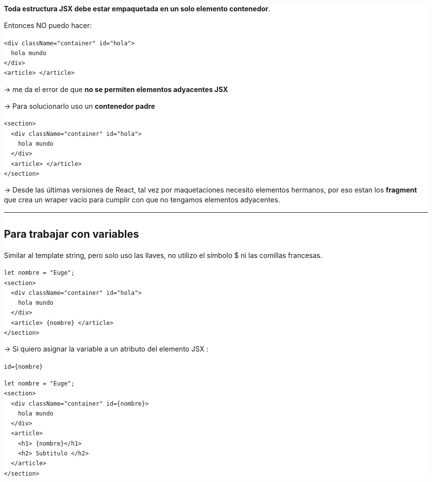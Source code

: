 **Toda estructura JSX debe estar empaquetada en un solo elemento contenedor**.

Entonces NO puedo hacer:

```JSX
<div className="container" id="hola">
  hola mundo
</div>
<article> </article>
```

-> me da el error de que **no se permiten elementos adyacentes JSX**

-> Para solucionarlo uso un **contenedor padre**

```JSX
<section>
  <div className="container" id="hola">
    hola mundo
  </div>
  <article> </article>
</section>
```

-> Desde las últimas versiones de React, tal vez por maquetaciones necesito elementos hermanos, por eso estan los **fragment** que crea un wraper vacío para cumplir con que no tengamos elementos adyacentes.

---

## Para trabajar con variables

Similar al template string, pero solo uso las llaves, no utilizo el símbolo $ ni las comillas francesas.

```JSX
let nombre = "Euge";
<section>
  <div className="container" id="hola">
    hola mundo
  </div>
  <article> {nombre} </article>
</section>
```

-> Si quiero asignar la variable a un atributo del elemento JSX :

`id={nombre}`

```JSX
let nombre = "Euge";
<section>
  <div className="container" id={nombre}>
    hola mundo
  </div>
  <article>
    <h1> {nombre}</h1>
    <h2> Subtitulo </h2>
  </article>
</section>
```
